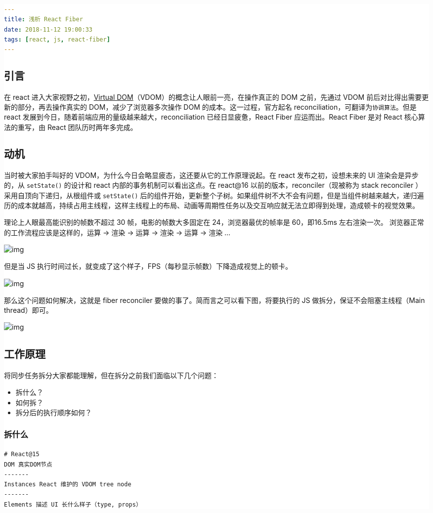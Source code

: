 ```yaml
---
title: 浅析 React Fiber
date: 2018-11-12 19:00:33
tags: [react, js, react-fiber]
---
```


##  引言

在 react 进入大家视野之初，[Virtual DOM](https://reactjs.org/docs/faq-internals.html)（VDOM）的概念让人眼前一亮，在操作真正的 DOM 之前，先通过 VDOM 前后对比得出需要更新的部分，再去操作真实的 DOM，减少了浏览器多次操作 DOM 的成本。这一过程，官方起名 reconciliation，可翻译为`协调算法`。但是 react 发展到今日，随着前端应用的量级越来越大，reconciliation 已经日显疲惫，React Fiber 应运而出。React Fiber 是对 React 核心算法的重写，由 React 团队历时两年多完成。

##  动机

当时被大家拍手叫好的 VDOM，为什么今日会略显疲态，这还要从它的工作原理说起。在 react 发布之初，设想未来的 UI 渲染会是异步的，从 `setState()` 的设计和 react 内部的事务机制可以看出这点。在 react@16 以前的版本，reconciler（现被称为 stack reconciler ）采用自顶向下递归，从根组件或 `setState()` 后的组件开始，更新整个子树。如果组件树不大不会有问题，但是当组件树越来越大，递归遍历的成本就越高，持续占用主线程，这样主线程上的布局、动画等周期性任务以及交互响应就无法立即得到处理，造成顿卡的视觉效果。



理论上人眼最高能识别的帧数不超过 30 帧，电影的帧数大多固定在 24，浏览器最优的帧率是 60，即16.5ms 左右渲染一次。 浏览器正常的工作流程应该是这样的，运算 -> 渲染 -> 运算 -> 渲染 -> 运算 -> 渲染 … 

![img](/assets/blogImg/page1.png)

但是当 JS 执行时间过长，就变成了这个样子，FPS（每秒显示帧数）下降造成视觉上的顿卡。 

![img](/assets/blogImg/page2.png)

那么这个问题如何解决，这就是 fiber reconciler 要做的事了。简而言之可以看下图，将要执行的 JS 做拆分，保证不会阻塞主线程（Main thread）即可。 

![img](/assets/blogImg/page3.png)



## 工作原理

将同步任务拆分大家都能理解，但在拆分之前我们面临以下几个问题：

- 拆什么？
- 如何拆？
- 拆分后的执行顺序如何？



### 拆什么

```
# React@15
DOM 真实DOM节点
-------
Instances React 维护的 VDOM tree node
-------
Elements 描述 UI 长什么样子（type, props）
```
